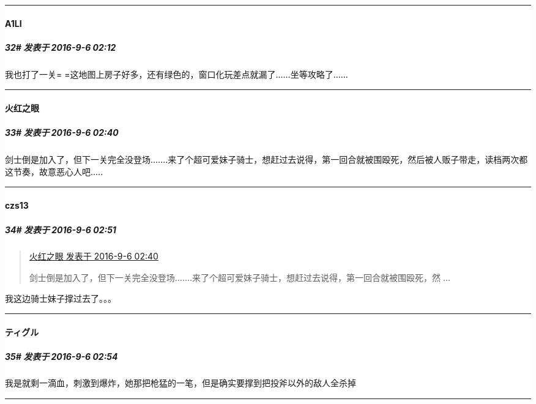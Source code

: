 
-----

####  A1LI  
##### 32#       发表于 2016-9-6 02:12




我也打了一关= =这地图上房子好多，还有绿色的，窗口化玩差点就漏了……坐等攻略了……







-----

####  火红之眼  
##### 33#       发表于 2016-9-6 02:40




剑士倒是加入了，但下一关完全没登场.......来了个超可爱妹子骑士，想赶过去说得，第一回合就被围殴死，然后被人贩子带走，读档两次都这节奏，故意恶心人吧.....







-----

####  czs13  
##### 34#       发表于 2016-9-6 02:51



<blockquote><a href="httphttps://bbs.saraba1st.com/2b/forum.php?mod=redirect&amp;goto=findpost&amp;pid=33493258&amp;ptid=1330118" target="_blank">火红之眼 发表于 2016-9-6 02:40</a>

剑士倒是加入了，但下一关完全没登场.......来了个超可爱妹子骑士，想赶过去说得，第一回合就被围殴死，然 ...</blockquote>
我这边骑士妹子撑过去了。。。







-----

####  ティグル  
##### 35#       发表于 2016-9-6 02:54




我是就剩一滴血，刺激到爆炸，她那把枪猛的一笔，但是确实要撑到把投斧以外的敌人全杀掉







-----
